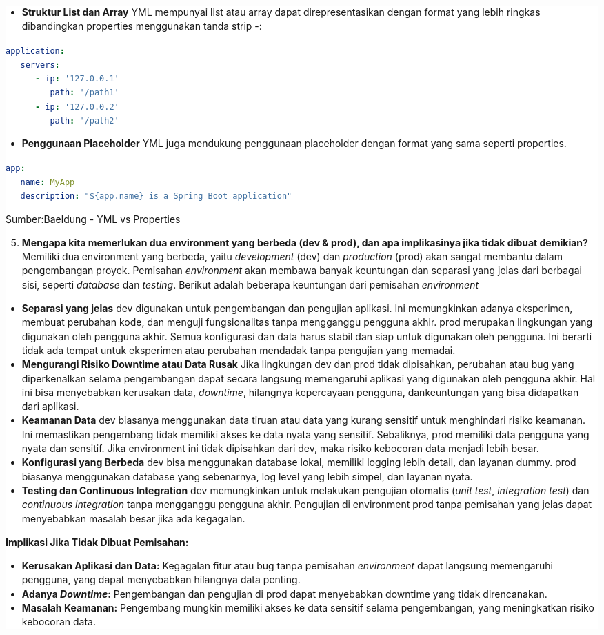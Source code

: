    - **Struktur List dan Array**
   YML mempunyai list atau array dapat direpresentasikan dengan format yang lebih ringkas dibandingkan properties menggunakan tanda strip -:

   ```yml
   application:
      servers:
         - ip: '127.0.0.1'
            path: '/path1'
         - ip: '127.0.0.2'
            path: '/path2'
   ```

   - **Penggunaan Placeholder**
   YML juga mendukung penggunaan placeholder dengan format yang sama seperti properties.
   ```yml
   app:
      name: MyApp
      description: "${app.name} is a Spring Boot application"
   ```

Sumber:[Baeldung - YML vs Properties](https://www.baeldung.com/spring-yaml-vs-properties)

5. **Mengapa kita memerlukan dua environment yang berbeda (dev & prod), dan apa implikasinya jika tidak dibuat demikian?**
Memiliki dua environment yang berbeda, yaitu *development* (dev) dan *production* (prod) akan sangat membantu dalam pengembangan proyek. Pemisahan *environment* akan membawa banyak keuntungan dan separasi yang jelas dari berbagai sisi, seperti *database* dan *testing*. Berikut adalah beberapa keuntungan dari pemisahan *environment*
- **Separasi yang jelas**
dev digunakan untuk pengembangan dan pengujian aplikasi. Ini memungkinkan  adanya eksperimen, membuat perubahan kode, dan menguji fungsionalitas tanpa mengganggu pengguna akhir.
prod merupakan lingkungan yang digunakan oleh pengguna akhir. Semua konfigurasi dan data harus stabil dan siap untuk digunakan oleh pengguna. Ini berarti tidak ada tempat untuk eksperimen atau perubahan mendadak tanpa pengujian yang memadai.
- **Mengurangi Risiko Downtime atau Data Rusak**
Jika lingkungan dev dan prod tidak dipisahkan, perubahan atau bug yang diperkenalkan selama pengembangan dapat secara langsung memengaruhi aplikasi yang digunakan oleh pengguna akhir. Hal ini bisa menyebabkan kerusakan data, *downtime*, hilangnya kepercayaan pengguna, dankeuntungan yang bisa didapatkan dari aplikasi.
- **Keamanan Data**
dev biasanya menggunakan data tiruan atau data yang kurang sensitif untuk menghindari risiko keamanan. Ini memastikan pengembang tidak memiliki akses ke data nyata yang sensitif.
Sebaliknya, prod memiliki data pengguna yang nyata dan sensitif. Jika environment ini tidak dipisahkan dari dev, maka risiko kebocoran data menjadi lebih besar.
- **Konfigurasi yang Berbeda**
dev bisa menggunakan database lokal, memiliki logging lebih detail, dan layanan dummy.
prod biasanya menggunakan database yang sebenarnya, log level yang lebih simpel, dan layanan nyata.
- **Testing dan Continuous Integration**
dev memungkinkan untuk melakukan pengujian otomatis (*unit test*, *integration test*) dan *continuous integration* tanpa mengganggu pengguna akhir. Pengujian di environment prod tanpa pemisahan yang jelas dapat menyebabkan masalah besar jika ada kegagalan.

**Implikasi Jika Tidak Dibuat Pemisahan:**
- **Kerusakan Aplikasi dan Data:** 
Kegagalan fitur atau bug tanpa pemisahan *environment* dapat langsung memengaruhi pengguna, yang dapat menyebabkan hilangnya data penting.
- **Adanya *Downtime*:** 
Pengembangan dan pengujian di prod dapat menyebabkan downtime yang tidak direncanakan.
- **Masalah Keamanan:**
Pengembang mungkin memiliki akses ke data sensitif selama pengembangan, yang meningkatkan risiko kebocoran data.
